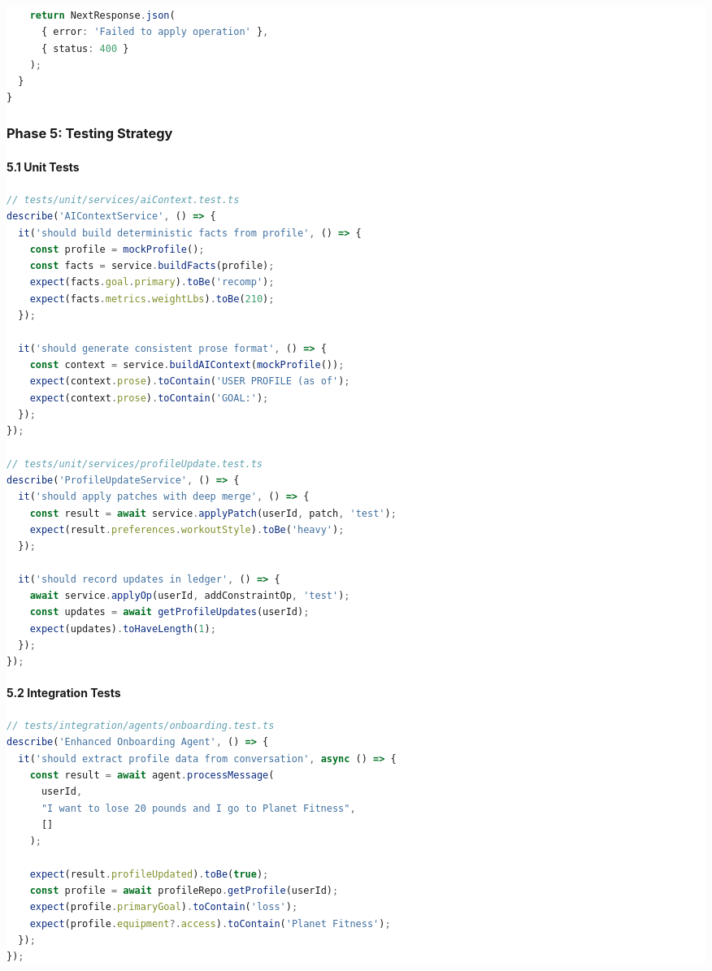 ```typescript
    return NextResponse.json(
      { error: 'Failed to apply operation' },
      { status: 400 }
    );
  }
}
```

### Phase 5: Testing Strategy

#### 5.1 Unit Tests
```typescript
// tests/unit/services/aiContext.test.ts
describe('AIContextService', () => {
  it('should build deterministic facts from profile', () => {
    const profile = mockProfile();
    const facts = service.buildFacts(profile);
    expect(facts.goal.primary).toBe('recomp');
    expect(facts.metrics.weightLbs).toBe(210);
  });
  
  it('should generate consistent prose format', () => {
    const context = service.buildAIContext(mockProfile());
    expect(context.prose).toContain('USER PROFILE (as of');
    expect(context.prose).toContain('GOAL:');
  });
});

// tests/unit/services/profileUpdate.test.ts
describe('ProfileUpdateService', () => {
  it('should apply patches with deep merge', () => {
    const result = await service.applyPatch(userId, patch, 'test');
    expect(result.preferences.workoutStyle).toBe('heavy');
  });
  
  it('should record updates in ledger', () => {
    await service.applyOp(userId, addConstraintOp, 'test');
    const updates = await getProfileUpdates(userId);
    expect(updates).toHaveLength(1);
  });
});
```

#### 5.2 Integration Tests
```typescript
// tests/integration/agents/onboarding.test.ts
describe('Enhanced Onboarding Agent', () => {
  it('should extract profile data from conversation', async () => {
    const result = await agent.processMessage(
      userId,
      "I want to lose 20 pounds and I go to Planet Fitness",
      []
    );
    
    expect(result.profileUpdated).toBe(true);
    const profile = await profileRepo.getProfile(userId);
    expect(profile.primaryGoal).toContain('loss');
    expect(profile.equipment?.access).toContain('Planet Fitness');
  });
});
```
